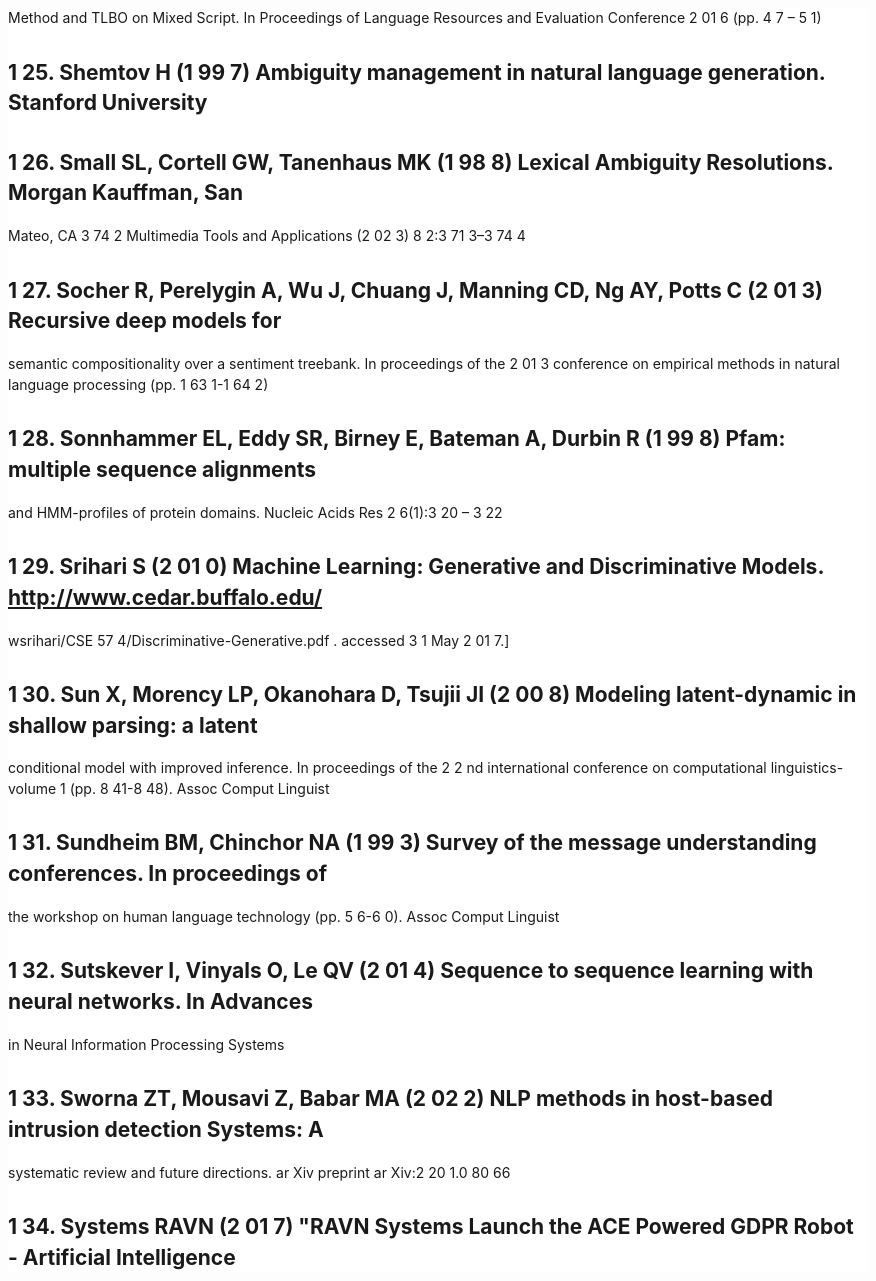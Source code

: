 Method and TLBO on Mixed Script. In Proceedings of Language Resources and Evaluation Conference
2 01 6 (pp. 4 7 – 5 1)
## 1 25. Shemtov H (1 99 7) Ambiguity management in natural language generation. Stanford University

## 1 26. Small SL, Cortell GW, Tanenhaus MK (1 98 8) Lexical Ambiguity Resolutions. Morgan Kauffman, San

Mateo, CA
3 74 2
Multimedia Tools and Applications (2 02 3) 8 2:3 71 3–3 74 4




## 1 27. Socher R, Perelygin A, Wu J, Chuang J, Manning CD, Ng AY, Potts C (2 01 3) Recursive deep models for

semantic compositionality over a sentiment treebank. In proceedings of the 2 01 3 conference on empirical
methods in natural language processing (pp. 1 63 1-1 64 2)
## 1 28. Sonnhammer EL, Eddy SR, Birney E, Bateman A, Durbin R (1 99 8) Pfam: multiple sequence alignments

and HMM-profiles of protein domains. Nucleic Acids Res 2 6(1):3 20 – 3 22
## 1 29. Srihari S (2 01 0) Machine Learning: Generative and Discriminative Models. http://www.cedar.buffalo.edu/

wsrihari/CSE 57 4/Discriminative-Generative.pdf . accessed 3 1 May 2 01 7.]
## 1 30. Sun X, Morency LP, Okanohara D, Tsujii JI (2 00 8) Modeling latent-dynamic in shallow parsing: a latent

conditional model with improved inference. In proceedings of the 2 2 nd international conference on
computational linguistics-volume 1 (pp. 8 41-8 48). Assoc Comput Linguist
## 1 31. Sundheim BM, Chinchor NA (1 99 3) Survey of the message understanding conferences. In proceedings of

the workshop on human language technology (pp. 5 6-6 0). Assoc Comput Linguist
## 1 32. Sutskever I, Vinyals O, Le QV (2 01 4) Sequence to sequence learning with neural networks. In Advances

in Neural Information Processing Systems
## 1 33. Sworna ZT, Mousavi Z, Babar MA (2 02 2) NLP methods in host-based intrusion detection Systems: A

systematic review and future directions. ar Xiv preprint ar Xiv:2 20 1.0 80 66
## 1 34. Systems RAVN (2 01 7) "RAVN Systems Launch the ACE Powered GDPR Robot - Artificial Intelligence
